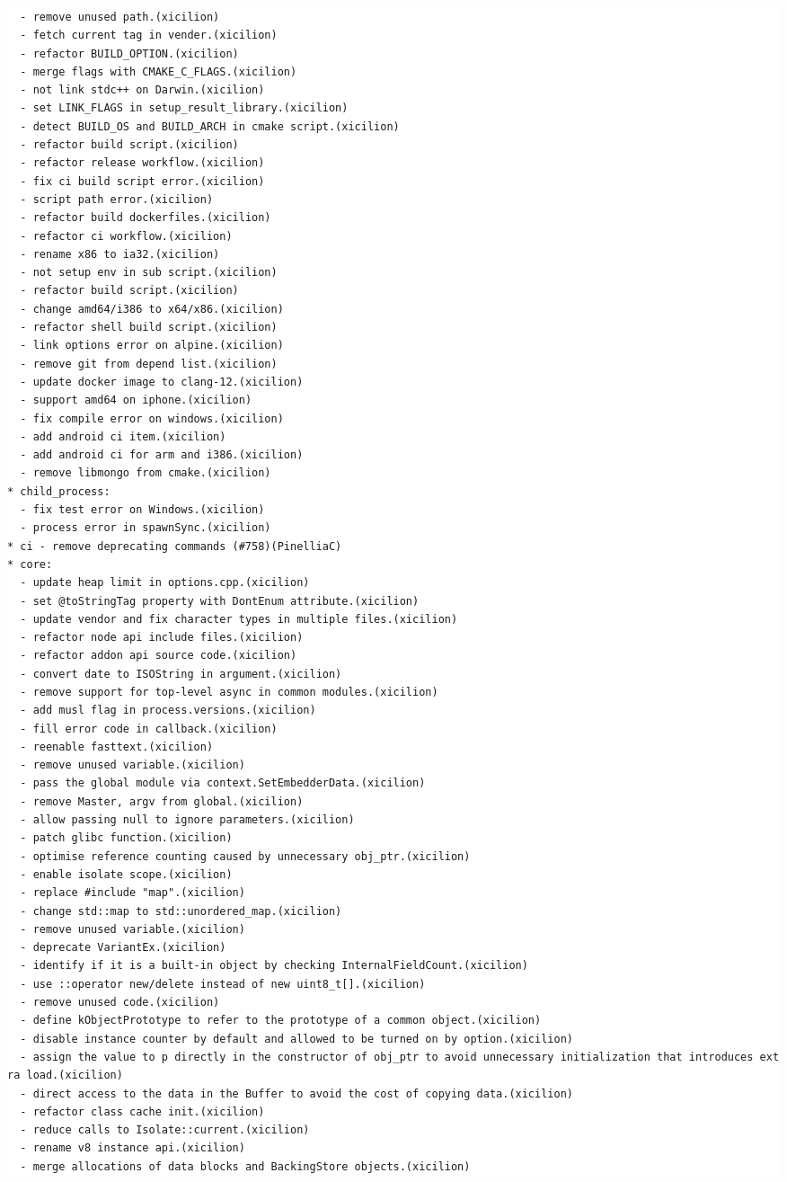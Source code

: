       - remove unused path.(xicilion)
      - fetch current tag in vender.(xicilion)
      - refactor BUILD_OPTION.(xicilion)
      - merge flags with CMAKE_C_FLAGS.(xicilion)
      - not link stdc++ on Darwin.(xicilion)
      - set LINK_FLAGS in setup_result_library.(xicilion)
      - detect BUILD_OS and BUILD_ARCH in cmake script.(xicilion)
      - refactor build script.(xicilion)
      - refactor release workflow.(xicilion)
      - fix ci build script error.(xicilion)
      - script path error.(xicilion)
      - refactor build dockerfiles.(xicilion)
      - refactor ci workflow.(xicilion)
      - rename x86 to ia32.(xicilion)
      - not setup env in sub script.(xicilion)
      - refactor build script.(xicilion)
      - change amd64/i386 to x64/x86.(xicilion)
      - refactor shell build script.(xicilion)
      - link options error on alpine.(xicilion)
      - remove git from depend list.(xicilion)
      - update docker image to clang-12.(xicilion)
      - support amd64 on iphone.(xicilion)
      - fix compile error on windows.(xicilion)
      - add android ci item.(xicilion)
      - add android ci for arm and i386.(xicilion)
      - remove libmongo from cmake.(xicilion)
    * child_process:
      - fix test error on Windows.(xicilion)
      - process error in spawnSync.(xicilion)
    * ci - remove deprecating commands (#758)(PinelliaC)
    * core:
      - update heap limit in options.cpp.(xicilion)
      - set @toStringTag property with DontEnum attribute.(xicilion)
      - update vendor and fix character types in multiple files.(xicilion)
      - refactor node api include files.(xicilion)
      - refactor addon api source code.(xicilion)
      - convert date to ISOString in argument.(xicilion)
      - remove support for top-level async in common modules.(xicilion)
      - add musl flag in process.versions.(xicilion)
      - fill error code in callback.(xicilion)
      - reenable fasttext.(xicilion)
      - remove unused variable.(xicilion)
      - pass the global module via context.SetEmbedderData.(xicilion)
      - remove Master, argv from global.(xicilion)
      - allow passing null to ignore parameters.(xicilion)
      - patch glibc function.(xicilion)
      - optimise reference counting caused by unnecessary obj_ptr.(xicilion)
      - enable isolate scope.(xicilion)
      - replace #include "map".(xicilion)
      - change std::map to std::unordered_map.(xicilion)
      - remove unused variable.(xicilion)
      - deprecate VariantEx.(xicilion)
      - identify if it is a built-in object by checking InternalFieldCount.(xicilion)
      - use ::operator new/delete instead of new uint8_t[].(xicilion)
      - remove unused code.(xicilion)
      - define kObjectPrototype to refer to the prototype of a common object.(xicilion)
      - disable instance counter by default and allowed to be turned on by option.(xicilion)
      - assign the value to p directly in the constructor of obj_ptr to avoid unnecessary initialization that introduces extra load.(xicilion)
      - direct access to the data in the Buffer to avoid the cost of copying data.(xicilion)
      - refactor class cache init.(xicilion)
      - reduce calls to Isolate::current.(xicilion)
      - rename v8 instance api.(xicilion)
      - merge allocations of data blocks and BackingStore objects.(xicilion)
